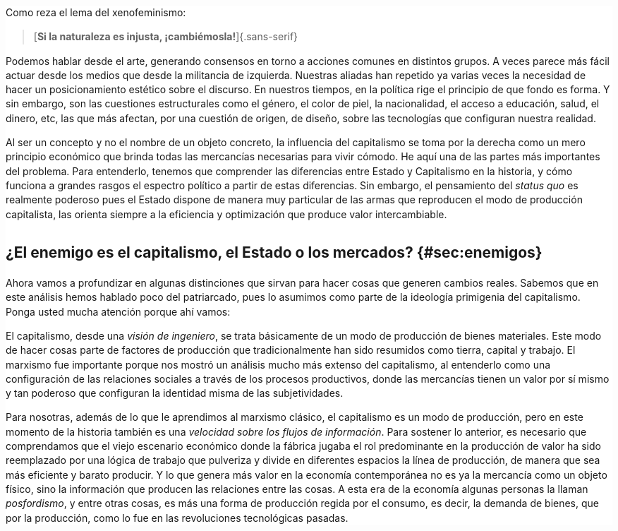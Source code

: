 Como reza el lema del xenofeminismo:

> [**Si la naturaleza es injusta, ¡cambiémosla!**]{.sans-serif}

Podemos hablar desde el arte, generando consensos en torno a acciones
comunes en distintos grupos. A veces parece más fácil actuar desde los
medios que desde la militancia de izquierda. Nuestras aliadas han
repetido ya varias veces la necesidad de hacer un posicionamiento
estético sobre el discurso. En nuestros tiempos, en la política rige el
principio de que fondo es forma. Y sin embargo, son las cuestiones
estructurales como el género, el color de piel, la nacionalidad, el
acceso a educación, salud, el dinero, etc, las que más afectan, por una
cuestión de origen, de diseño, sobre las tecnologías que configuran
nuestra realidad.

Al ser un concepto y no el nombre de un objeto concreto, la influencia
del capitalismo se toma por la derecha como un mero principio económico
que brinda todas las mercancías necesarias para vivir cómodo. He aquí
una de las partes más importantes del problema. Para entenderlo, tenemos
que comprender las diferencias entre Estado y Capitalismo en la
historia, y cómo funciona a grandes rasgos el espectro político a partir
de estas diferencias. Sin embargo, el pensamiento del *status quo* es
realmente poderoso pues el Estado dispone de manera muy particular de
las armas que reproducen el modo de producción capitalista, las orienta
siempre a la eficiencia y optimización que produce valor intercambiable.

## ¿El enemigo es el capitalismo, el Estado o los mercados? {#sec:enemigos}

Ahora vamos a profundizar en algunas distinciones que sirvan para hacer
cosas que generen cambios reales. Sabemos que en este análisis hemos
hablado poco del patriarcado, pues lo asumimos como parte de la
ideología primigenia del capitalismo. Ponga usted mucha atención porque
ahí vamos:

El capitalismo, desde una *visión de ingeniero*, se trata básicamente de
un modo de producción de bienes materiales. Este modo de hacer cosas
parte de factores de producción que tradicionalmente han sido resumidos
como tierra, capital y trabajo. El marxismo fue importante porque nos
mostró un análisis mucho más extenso del capitalismo, al entenderlo como
una configuración de las relaciones sociales a través de los procesos
productivos, donde las mercancías tienen un valor por sí mismo y tan
poderoso que configuran la identidad misma de las subjetividades.

Para nosotras, además de lo que le aprendimos al marxismo clásico, el
capitalismo es un modo de producción, pero en este momento de la
historia también es una *velocidad sobre los flujos de información*.
Para sostener lo anterior, es necesario que comprendamos que el viejo
escenario económico donde la fábrica jugaba el rol predominante en la
producción de valor ha sido reemplazado por una lógica de trabajo que
pulveriza y divide en diferentes espacios la línea de producción, de
manera que sea más eficiente y barato producir. Y lo que genera más
valor en la economía contemporánea no es ya la mercancía como un objeto
físico, sino la información que producen las relaciones entre las cosas.
A esta era de la economía algunas personas la llaman *posfordismo*, y
entre otras cosas, es más una forma de producción regida por el consumo,
es decir, la demanda de bienes, que por la producción, como lo fue en
las revoluciones tecnológicas pasadas.


[^1]: [es.wikipedia.org/wiki/Economía_post-escasez](es.wikipedia.org/wiki/Economía_post-escasez){.uri}
[^2]: A ello habría que sumar el problema del deseo, pensar en los
[^3]: Famosa por ContraPoints, su vlog en YouTube.
[^4]: Freud se refiere a esto como el narcisismo de las pequeñas
[^5]: Garzon Espinosa, Alberto. "¿Qué es la financiarización?" en
[^6]: Para ello, recordemos que la experiencia humana es tan
[^7]: (añadir de conspiradores y cómplices).
[^8]: Toda mercancía, en la medida en que produce al sujeto como un
[^9]: Aquí, la apuesta del populismo de Ernesto Laclau y Chantal Mouffe
[^10]: De cierto modo, que el capitalismo se presente actualmente en su
[^11]: Reddit. *Don't lie to yourself...P-M-O (PORN...masturbation and
[^12]: Vale la pena revisar las estadísticas del tráfico de pornografía
[^13]: Es decir, la enfermedad de la impotencia, del cuerpo enfermo,
[^14]: Que dan forma a la cultura popular y al espectador televisivo en
[^15]: Hemos utilizado la palabra raza para referirnos al discurso de